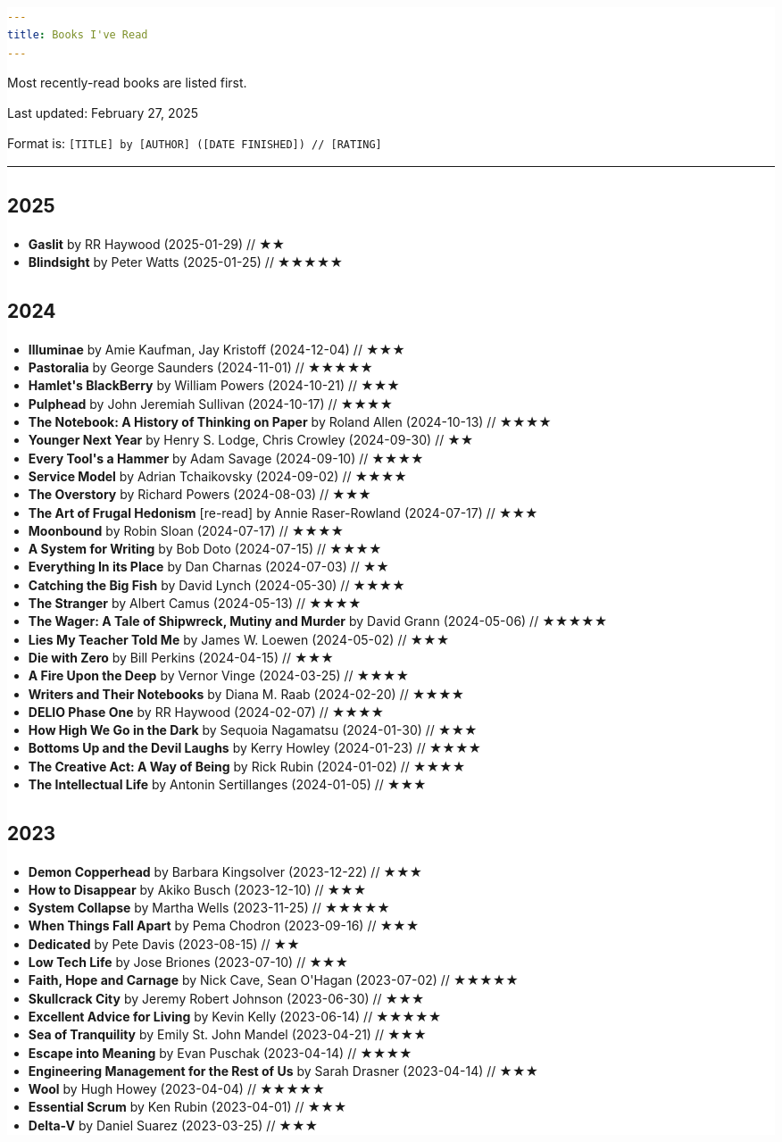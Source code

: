 ```yaml
---
title: Books I've Read
---
```


Most recently-read books are listed first.

Last updated: February 27, 2025


Format is: `[TITLE] by [AUTHOR] ([DATE FINISHED]) // [RATING]`

----

## 2025

- **Gaslit** by RR Haywood (2025-01-29) // ★★
- **Blindsight** by Peter Watts (2025-01-25) // ★★★★★

## 2024

- **Illuminae** by Amie Kaufman, Jay Kristoff (2024-12-04) // ★★★
- **Pastoralia** by George Saunders (2024-11-01) // ★★★★★
- **Hamlet's BlackBerry** by William Powers (2024-10-21) // ★★★
- **Pulphead** by John Jeremiah Sullivan (2024-10-17) // ★★★★
- **The Notebook: A History of Thinking on Paper** by Roland Allen (2024-10-13) // ★★★★
- **Younger Next Year** by Henry S. Lodge, Chris Crowley (2024-09-30) // ★★
- **Every Tool's a Hammer** by Adam Savage (2024-09-10) // ★★★★
- **Service Model** by Adrian Tchaikovsky (2024-09-02) // ★★★★
- **The Overstory** by Richard Powers (2024-08-03) // ★★★
- **The Art of Frugal Hedonism** [re-read] by Annie Raser-Rowland (2024-07-17) // ★★★
- **Moonbound** by Robin Sloan (2024-07-17) // ★★★★
- **A System for Writing** by Bob Doto (2024-07-15) // ★★★★
- **Everything In its Place** by Dan Charnas (2024-07-03) // ★★
- **Catching the Big Fish** by David Lynch (2024-05-30) // ★★★★
- **The Stranger** by Albert Camus (2024-05-13) // ★★★★
- **The Wager: A Tale of Shipwreck, Mutiny and Murder** by David Grann (2024-05-06) // ★★★★★ 
- **Lies My Teacher Told Me** by James W. Loewen (2024-05-02) // ★★★
- **Die with Zero** by Bill Perkins (2024-04-15) // ★★★
- **A Fire Upon the Deep** by Vernor Vinge (2024-03-25) // ★★★★
- **Writers and Their Notebooks** by Diana M. Raab (2024-02-20) // ★★★★
- **DELIO Phase One** by RR Haywood (2024-02-07) // ★★★★
- **How High We Go in the Dark** by Sequoia Nagamatsu (2024-01-30) // ★★★
- **Bottoms Up and the Devil Laughs** by Kerry Howley (2024-01-23) // ★★★★
- **The Creative Act: A Way of Being** by Rick Rubin (2024-01-02) // ★★★★
- **The Intellectual Life** by Antonin Sertillanges (2024-01-05) // ★★★

## 2023

- **Demon Copperhead** by Barbara Kingsolver (2023-12-22) // ★★★
- **How to Disappear** by Akiko Busch (2023-12-10) // ★★★
- **System Collapse** by Martha Wells (2023-11-25) // ★★★★★
- **When Things Fall Apart** by Pema Chodron (2023-09-16) // ★★★
- **Dedicated** by Pete Davis (2023-08-15) // ★★
- **Low Tech Life** by Jose Briones (2023-07-10) // ★★★
- **Faith, Hope and Carnage** by Nick Cave, Sean O'Hagan (2023-07-02) // ★★★★★
- **Skullcrack City** by Jeremy Robert Johnson (2023-06-30) // ★★★
- **Excellent Advice for Living** by Kevin Kelly (2023-06-14) // ★★★★★
- **Sea of Tranquility** by Emily St. John Mandel (2023-04-21) // ★★★
- **Escape into Meaning** by Evan Puschak (2023-04-14) // ★★★★
- **Engineering Management for the Rest of Us** by Sarah Drasner (2023-04-14) // ★★★
- **Wool** by Hugh Howey (2023-04-04) // ★★★★★ 
- **Essential Scrum** by Ken Rubin (2023-04-01) // ★★★
- **Delta-V** by Daniel Suarez (2023-03-25) // ★★★